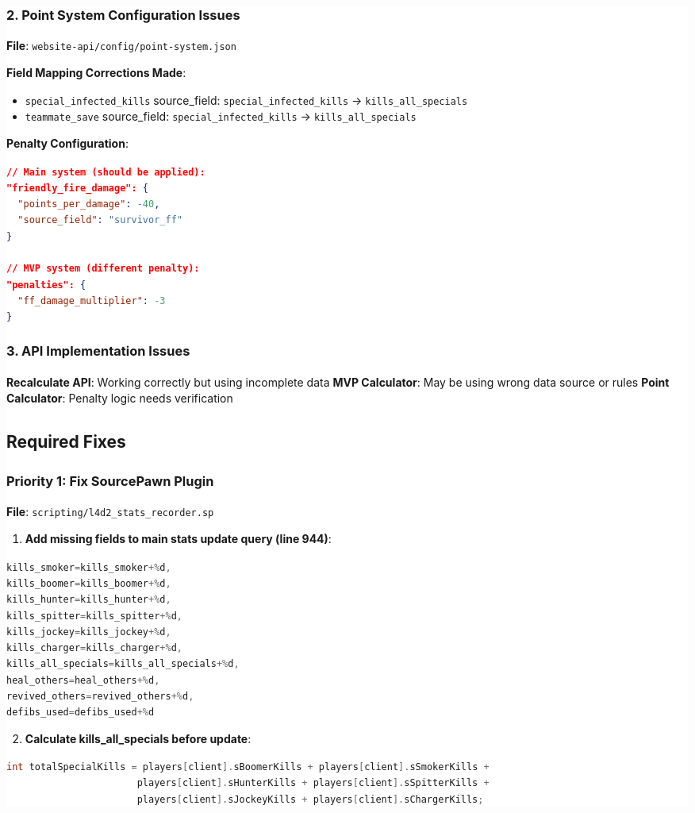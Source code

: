 ### 2. Point System Configuration Issues

**File**: `website-api/config/point-system.json`

**Field Mapping Corrections Made**:
- `special_infected_kills` source_field: `special_infected_kills` → `kills_all_specials`
- `teammate_save` source_field: `special_infected_kills` → `kills_all_specials`

**Penalty Configuration**:
```json
// Main system (should be applied):
"friendly_fire_damage": {
  "points_per_damage": -40,
  "source_field": "survivor_ff"
}

// MVP system (different penalty):
"penalties": {
  "ff_damage_multiplier": -3
}
```

### 3. API Implementation Issues

**Recalculate API**: Working correctly but using incomplete data
**MVP Calculator**: May be using wrong data source or rules
**Point Calculator**: Penalty logic needs verification

## Required Fixes

### Priority 1: Fix SourcePawn Plugin

**File**: `scripting/l4d2_stats_recorder.sp`

1. **Add missing fields to main stats update query (line 944)**:
```c
kills_smoker=kills_smoker+%d,
kills_boomer=kills_boomer+%d,
kills_hunter=kills_hunter+%d,
kills_spitter=kills_spitter+%d,
kills_jockey=kills_jockey+%d,
kills_charger=kills_charger+%d,
kills_all_specials=kills_all_specials+%d,
heal_others=heal_others+%d,
revived_others=revived_others+%d,
defibs_used=defibs_used+%d
```

2. **Calculate kills_all_specials before update**:
```c
int totalSpecialKills = players[client].sBoomerKills + players[client].sSmokerKills + 
                       players[client].sHunterKills + players[client].sSpitterKills + 
                       players[client].sJockeyKills + players[client].sChargerKills;
```
